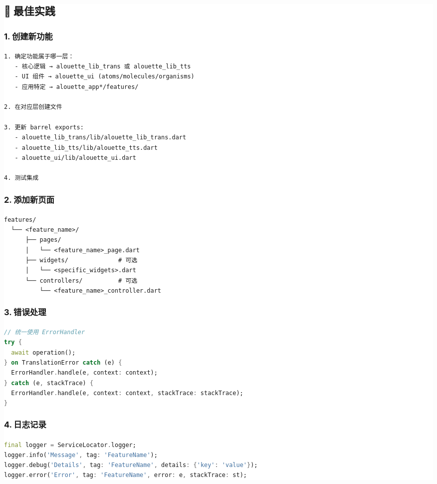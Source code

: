 ## 🚀 最佳实践

### 1. 创建新功能

```
1. 确定功能属于哪一层：
   - 核心逻辑 → alouette_lib_trans 或 alouette_lib_tts
   - UI 组件 → alouette_ui (atoms/molecules/organisms)
   - 应用特定 → alouette_app*/features/

2. 在对应层创建文件

3. 更新 barrel exports:
   - alouette_lib_trans/lib/alouette_lib_trans.dart
   - alouette_lib_tts/lib/alouette_tts.dart
   - alouette_ui/lib/alouette_ui.dart

4. 测试集成
```

### 2. 添加新页面

```
features/
  └── <feature_name>/
      ├── pages/
      │   └── <feature_name>_page.dart
      ├── widgets/              # 可选
      │   └── <specific_widgets>.dart
      └── controllers/          # 可选
          └── <feature_name>_controller.dart
```

### 3. 错误处理

```dart
// 统一使用 ErrorHandler
try {
  await operation();
} on TranslationError catch (e) {
  ErrorHandler.handle(e, context: context);
} catch (e, stackTrace) {
  ErrorHandler.handle(e, context: context, stackTrace: stackTrace);
}
```

### 4. 日志记录

```dart
final logger = ServiceLocator.logger;
logger.info('Message', tag: 'FeatureName');
logger.debug('Details', tag: 'FeatureName', details: {'key': 'value'});
logger.error('Error', tag: 'FeatureName', error: e, stackTrace: st);
```

